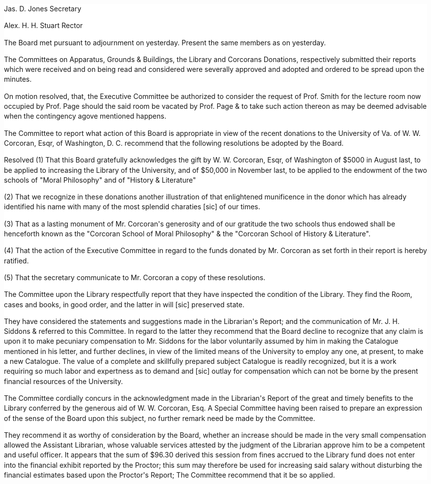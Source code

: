 Jas. D. Jones Secretary

Alex. H. H. Stuart Rector

The Board met pursuant to adjournment on yesterday. Present the same members as on yesterday.

The Committees on Apparatus, Grounds & Buildings, the Library and Corcorans Donations, respectively submitted their reports which were received and on being read and considered were severally approved and adopted and ordered to be spread upon the minutes.

On motion resolved, that, the Executive Committee be authorized to consider the request of Prof. Smith for the lecture room now occupied by Prof. Page should the said room be vacated by Prof. Page & to take such action thereon as may be deemed advisable when the contingency agove mentioned happens.

The Committee to report what action of this Board is appropriate in view of the recent donations to the University of Va. of W. W. Corcoran, Esqr, of Washington, D. C. recommend that the following resolutions be adopted by the Board.

Resolved (1) That this Board gratefully acknowledges the gift by W. W. Corcoran, Esqr, of Washington of $5000 in August last, to be applied to increasing the Library of the University, and of $50,000 in November last, to be applied to the endowment of the two schools of "Moral Philosophy" and of "History & Literature"

(2) That we recognize in these donations another illustration of that enlightened munificence in the donor which has already identified his name with many of the most splendid charaties \[sic\] of our times.

(3) That as a lasting monument of Mr. Corcoran's generosity and of our gratitude the two schools thus endowed shall be henceforth known as the "Corcoran School of Moral Philosophy" & the "Corcoran School of History & Literature".

(4) That the action of the Executive Committee in regard to the funds donated by Mr. Corcoran as set forth in their report is hereby ratified.

(5) That the secretary communicate to Mr. Corcoran a copy of these resolutions.

The Committee upon the Library respectfully report that they have inspected the condition of the Library. They find the Room, cases and books, in good order, and the latter in will \[sic\] preserved state.

They have considered the statements and suggestions made in the Librarian's Report; and the communication of Mr. J. H. Siddons & referred to this Committee. In regard to the latter they recommend that the Board decline to recognize that any claim is upon it to make pecuniary compensation to Mr. Siddons for the labor voluntarily assumed by him in making the Catalogue mentioned in his letter, and further declines, in view of the limited means of the University to employ any one, at present, to make a new Catalogue. The value of a complete and skillfully prepared subject Catalogue is readily recognized, but it is a work requiring so much labor and expertness as to demand and \[sic\] outlay for compensation which can not be borne by the present financial resources of the University.

The Committee cordially concurs in the acknowledgment made in the Librarian's Report of the great and timely benefits to the Library conferred by the generous aid of W. W. Corcoran, Esq. A Special Committee having been raised to prepare an expression of the sense of the Board upon this subject, no further remark need be made by the Committee.

They recommend it as worthy of consideration by the Board, whether an increase should be made in the very small compensation allowed the Assistant Librarian, whose valuable services attested by the judgment of the Librarian approve him to be a competent and useful officer. It appears that the sum of $96.30 derived this session from fines accrued to the Library fund does not enter into the financial exhibit reported by the Proctor; this sum may therefore be used for increasing said salary without disturbing the financial estimates based upon the Proctor's Report; The Committee recommend that it be so applied.
